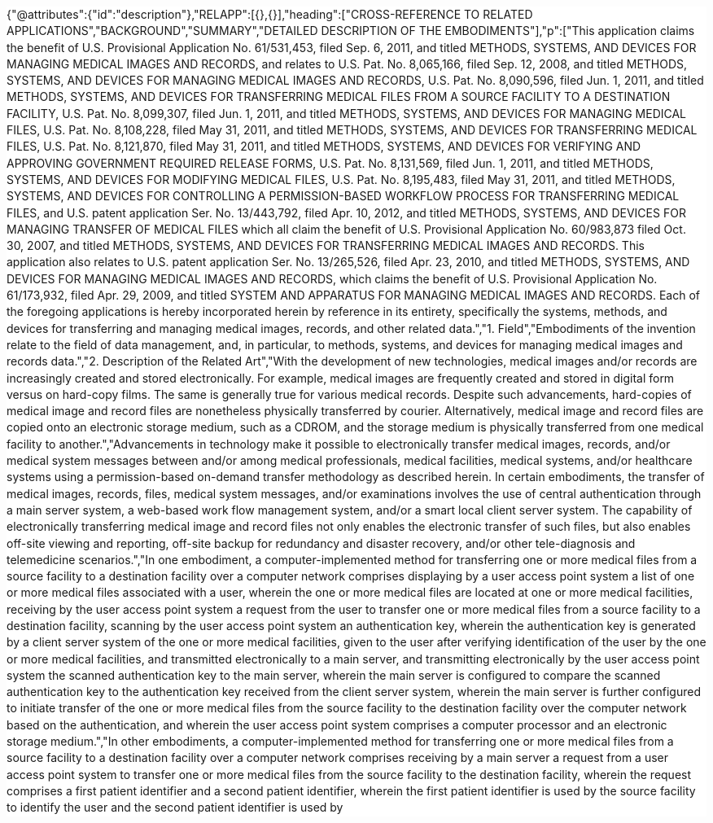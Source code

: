 {"@attributes":{"id":"description"},"RELAPP":[{},{}],"heading":["CROSS-REFERENCE TO RELATED APPLICATIONS","BACKGROUND","SUMMARY","DETAILED DESCRIPTION OF THE EMBODIMENTS"],"p":["This application claims the benefit of U.S. Provisional Application No. 61\/531,453, filed Sep. 6, 2011, and titled METHODS, SYSTEMS, AND DEVICES FOR MANAGING MEDICAL IMAGES AND RECORDS, and relates to U.S. Pat. No. 8,065,166, filed Sep. 12, 2008, and titled METHODS, SYSTEMS, AND DEVICES FOR MANAGING MEDICAL IMAGES AND RECORDS, U.S. Pat. No. 8,090,596, filed Jun. 1, 2011, and titled METHODS, SYSTEMS, AND DEVICES FOR TRANSFERRING MEDICAL FILES FROM A SOURCE FACILITY TO A DESTINATION FACILITY, U.S. Pat. No. 8,099,307, filed Jun. 1, 2011, and titled METHODS, SYSTEMS, AND DEVICES FOR MANAGING MEDICAL FILES, U.S. Pat. No. 8,108,228, filed May 31, 2011, and titled METHODS, SYSTEMS, AND DEVICES FOR TRANSFERRING MEDICAL FILES, U.S. Pat. No. 8,121,870, filed May 31, 2011, and titled METHODS, SYSTEMS, AND DEVICES FOR VERIFYING AND APPROVING GOVERNMENT REQUIRED RELEASE FORMS, U.S. Pat. No. 8,131,569, filed Jun. 1, 2011, and titled METHODS, SYSTEMS, AND DEVICES FOR MODIFYING MEDICAL FILES, U.S. Pat. No. 8,195,483, filed May 31, 2011, and titled METHODS, SYSTEMS, AND DEVICES FOR CONTROLLING A PERMISSION-BASED WORKFLOW PROCESS FOR TRANSFERRING MEDICAL FILES, and U.S. patent application Ser. No. 13\/443,792, filed Apr. 10, 2012, and titled METHODS, SYSTEMS, AND DEVICES FOR MANAGING TRANSFER OF MEDICAL FILES which all claim the benefit of U.S. Provisional Application No. 60\/983,873 filed Oct. 30, 2007, and titled METHODS, SYSTEMS, AND DEVICES FOR TRANSFERRING MEDICAL IMAGES AND RECORDS. This application also relates to U.S. patent application Ser. No. 13\/265,526, filed Apr. 23, 2010, and titled METHODS, SYSTEMS, AND DEVICES FOR MANAGING MEDICAL IMAGES AND RECORDS, which claims the benefit of U.S. Provisional Application No. 61\/173,932, filed Apr. 29, 2009, and titled SYSTEM AND APPARATUS FOR MANAGING MEDICAL IMAGES AND RECORDS. Each of the foregoing applications is hereby incorporated herein by reference in its entirety, specifically the systems, methods, and devices for transferring and managing medical images, records, and other related data.","1. Field","Embodiments of the invention relate to the field of data management, and, in particular, to methods, systems, and devices for managing medical images and records data.","2. Description of the Related Art","With the development of new technologies, medical images and\/or records are increasingly created and stored electronically. For example, medical images are frequently created and stored in digital form versus on hard-copy films. The same is generally true for various medical records. Despite such advancements, hard-copies of medical image and record files are nonetheless physically transferred by courier. Alternatively, medical image and record files are copied onto an electronic storage medium, such as a CDROM, and the storage medium is physically transferred from one medical facility to another.","Advancements in technology make it possible to electronically transfer medical images, records, and\/or medical system messages between and\/or among medical professionals, medical facilities, medical systems, and\/or healthcare systems using a permission-based on-demand transfer methodology as described herein. In certain embodiments, the transfer of medical images, records, files, medical system messages, and\/or examinations involves the use of central authentication through a main server system, a web-based work flow management system, and\/or a smart local client server system. The capability of electronically transferring medical image and record files not only enables the electronic transfer of such files, but also enables off-site viewing and reporting, off-site backup for redundancy and disaster recovery, and\/or other tele-diagnosis and telemedicine scenarios.","In one embodiment, a computer-implemented method for transferring one or more medical files from a source facility to a destination facility over a computer network comprises displaying by a user access point system a list of one or more medical files associated with a user, wherein the one or more medical files are located at one or more medical facilities, receiving by the user access point system a request from the user to transfer one or more medical files from a source facility to a destination facility, scanning by the user access point system an authentication key, wherein the authentication key is generated by a client server system of the one or more medical facilities, given to the user after verifying identification of the user by the one or more medical facilities, and transmitted electronically to a main server, and transmitting electronically by the user access point system the scanned authentication key to the main server, wherein the main server is configured to compare the scanned authentication key to the authentication key received from the client server system, wherein the main server is further configured to initiate transfer of the one or more medical files from the source facility to the destination facility over the computer network based on the authentication, and wherein the user access point system comprises a computer processor and an electronic storage medium.","In other embodiments, a computer-implemented method for transferring one or more medical files from a source facility to a destination facility over a computer network comprises receiving by a main server a request from a user access point system to transfer one or more medical files from the source facility to the destination facility, wherein the request comprises a first patient identifier and a second patient identifier, wherein the first patient identifier is used by the source facility to identify the user and the second patient identifier is used by